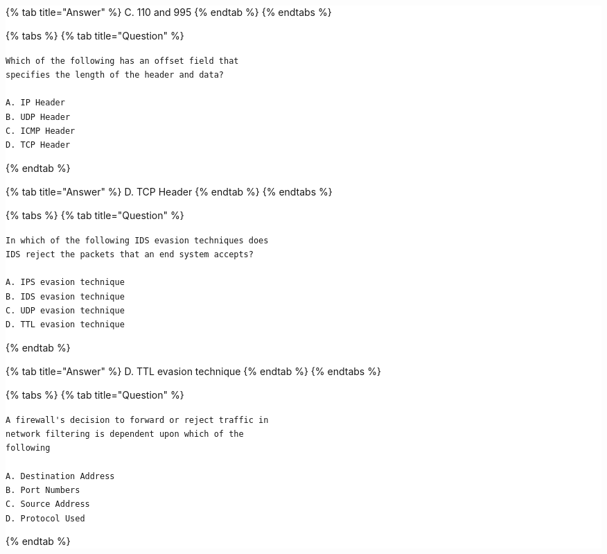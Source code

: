 {% tab title="Answer" %}
C. 110 and 995
{% endtab %}
{% endtabs %}

{% tabs %}
{% tab title="Question" %}
```text
Which of the following has an offset field that
specifies the length of the header and data?

A. IP Header
B. UDP Header
C. ICMP Header
D. TCP Header
```
{% endtab %}

{% tab title="Answer" %}
D. TCP Header
{% endtab %}
{% endtabs %}

{% tabs %}
{% tab title="Question" %}
```text
In which of the following IDS evasion techniques does
IDS reject the packets that an end system accepts?

A. IPS evasion technique
B. IDS evasion technique
C. UDP evasion technique
D. TTL evasion technique
```
{% endtab %}

{% tab title="Answer" %}
D. TTL evasion technique
{% endtab %}
{% endtabs %}

{% tabs %}
{% tab title="Question" %}
```text
A firewall's decision to forward or reject traffic in
network filtering is dependent upon which of the 
following

A. Destination Address
B. Port Numbers
C. Source Address
D. Protocol Used
```
{% endtab %}
